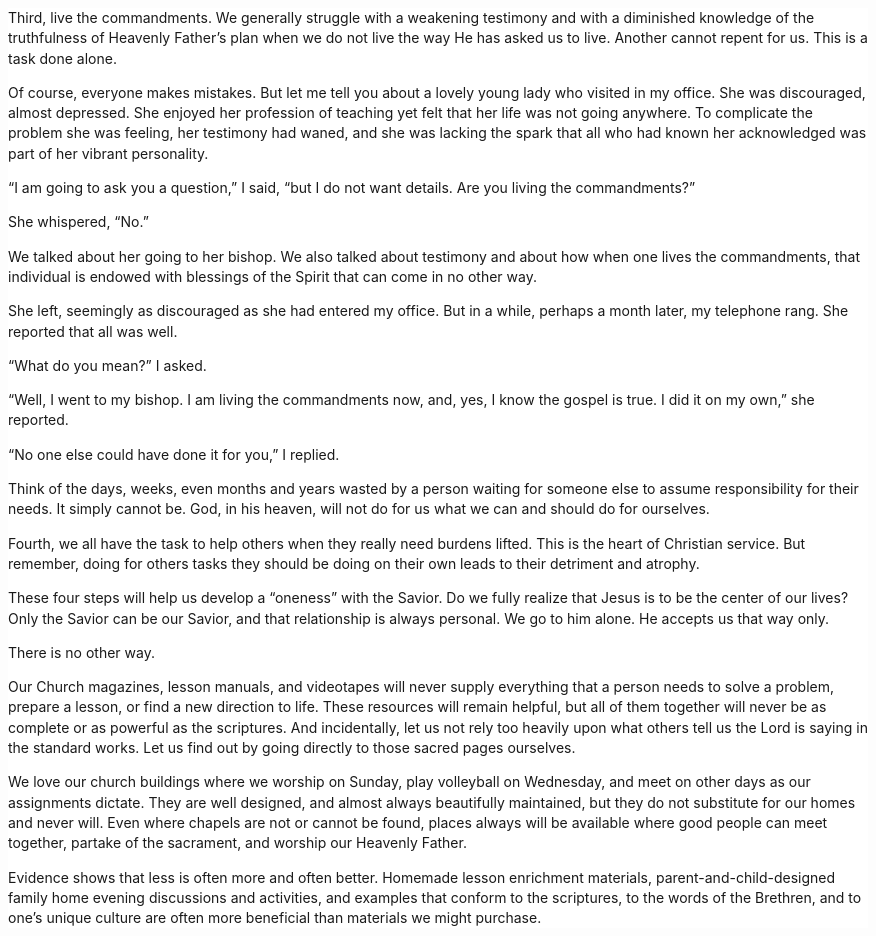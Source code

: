 Third, live the commandments. We generally struggle with a weakening testimony and with a diminished knowledge of the truthfulness of Heavenly Father’s plan when we do not live the way He has asked us to live. Another cannot repent for us. This is a task done alone.

Of course, everyone makes mistakes. But let me tell you about a lovely young lady who visited in my office. She was discouraged, almost depressed. She enjoyed her profession of teaching yet felt that her life was not going anywhere. To complicate the problem she was feeling, her testimony had waned, and she was lacking the spark that all who had known her acknowledged was part of her vibrant personality.

“I am going to ask you a question,” I said, “but I do not want details. Are you living the commandments?”

She whispered, “No.”

We talked about her going to her bishop. We also talked about testimony and about how when one lives the commandments, that individual is endowed with blessings of the Spirit that can come in no other way.

She left, seemingly as discouraged as she had entered my office. But in a while, perhaps a month later, my telephone rang. She reported that all was well.

“What do you mean?” I asked.

“Well, I went to my bishop. I am living the commandments now, and, yes, I know the gospel is true. I did it on my own,” she reported.

“No one else could have done it for you,” I replied.

Think of the days, weeks, even months and years wasted by a person waiting for someone else to assume responsibility for their needs. It simply cannot be. God, in his heaven, will not do for us what we can and should do for ourselves.

Fourth, we all have the task to help others when they really need burdens lifted. This is the heart of Christian service. But remember, doing for others tasks they should be doing on their own leads to their detriment and atrophy.

These four steps will help us develop a “oneness” with the Savior. Do we fully realize that Jesus is to be the center of our lives? Only the Savior can be our Savior, and that relationship is always personal. We go to him alone. He accepts us that way only.

There is no other way.

Our Church magazines, lesson manuals, and videotapes will never supply everything that a person needs to solve a problem, prepare a lesson, or find a new direction to life. These resources will remain helpful, but all of them together will never be as complete or as powerful as the scriptures. And incidentally, let us not rely too heavily upon what others tell us the Lord is saying in the standard works. Let us find out by going directly to those sacred pages ourselves.

We love our church buildings where we worship on Sunday, play volleyball on Wednesday, and meet on other days as our assignments dictate. They are well designed, and almost always beautifully maintained, but they do not substitute for our homes and never will. Even where chapels are not or cannot be found, places always will be available where good people can meet together, partake of the sacrament, and worship our Heavenly Father.

Evidence shows that less is often more and often better. Homemade lesson enrichment materials, parent-and-child-designed family home evening discussions and activities, and examples that conform to the scriptures, to the words of the Brethren, and to one’s unique culture are often more beneficial than materials we might purchase.
